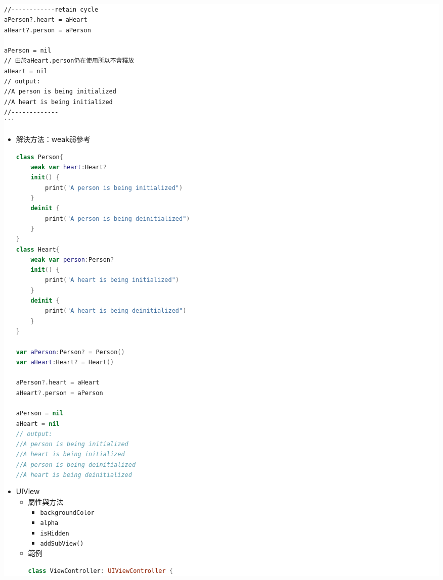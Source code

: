     //------------retain cycle
    aPerson?.heart = aHeart
    aHeart?.person = aPerson

    aPerson = nil
    // 由於aHeart.person仍在使用所以不會釋放
    aHeart = nil
    // output:
    //A person is being initialized
    //A heart is being initialized
    //-------------
    ```
* 解決方法：weak弱參考
    ```swift
    class Person{
        weak var heart:Heart?
        init() {
            print("A person is being initialized")
        }
        deinit {
            print("A person is being deinitialized")
        }
    }
    class Heart{
        weak var person:Person?
        init() {
            print("A heart is being initialized")
        }
        deinit {
            print("A heart is being deinitialized")
        }
    }

    var aPerson:Person? = Person()
    var aHeart:Heart? = Heart()

    aPerson?.heart = aHeart
    aHeart?.person = aPerson

    aPerson = nil
    aHeart = nil
    // output:
    //A person is being initialized
    //A heart is being initialized
    //A person is being deinitialized
    //A heart is being deinitialized
    ```
* UIView
    * 屬性與方法
        * ``backgroundColor``
        * ``alpha``
        * ``isHidden``
        * ``addSubView()``
    * 範例
        ```swift
        class ViewController: UIViewController {
